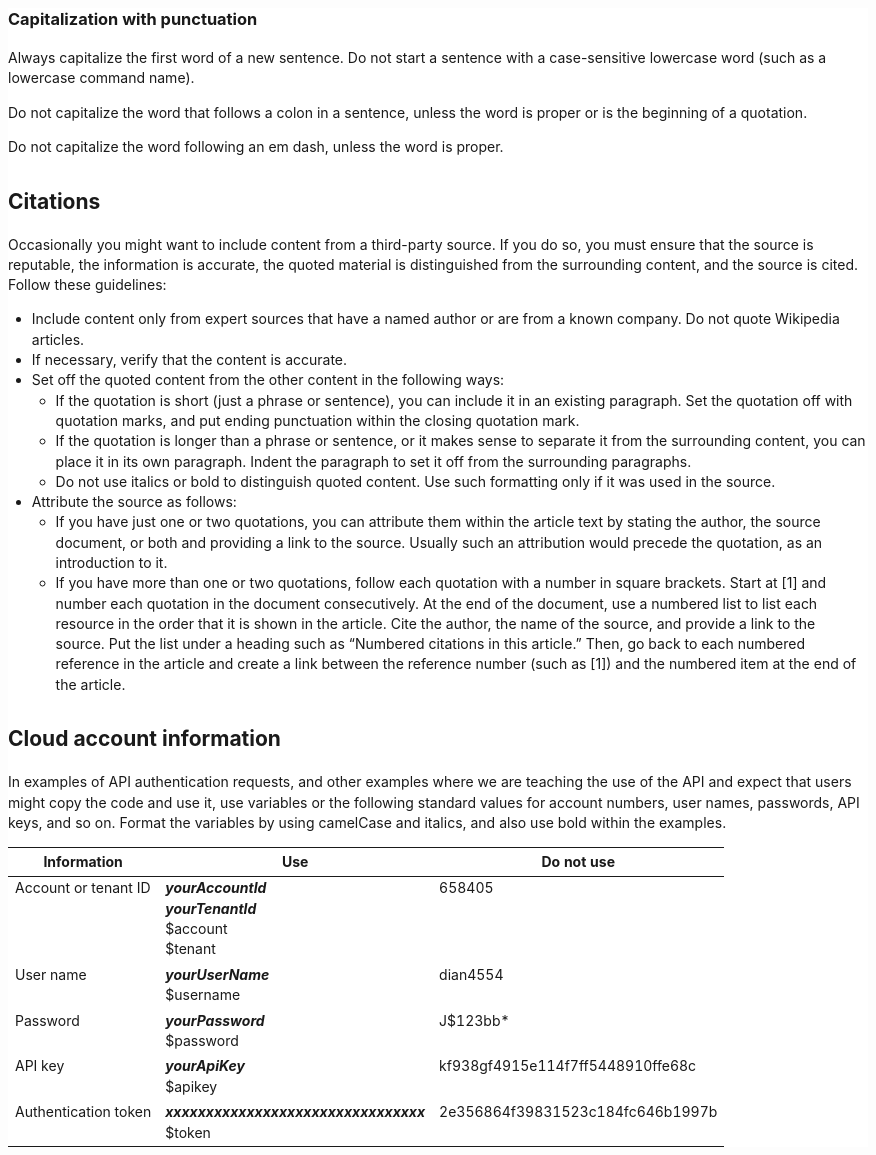 ### <a name="cap-with-punctuation"></a>Capitalization with punctuation
Always capitalize the first word of a new sentence. Do not start a sentence with a case-sensitive lowercase word (such as a lowercase command name).

Do not capitalize the word that follows a colon in a sentence, unless the word is proper or is the beginning of a quotation.

Do not capitalize the word following an em dash, unless the word is proper.

## <a name="citations"></a>Citations

Occasionally you might want to include content from a third-party source. If you do so, you must ensure that the source is reputable, the information is accurate, the quoted material is distinguished from the surrounding content, and the source is cited. Follow these guidelines:

- Include content only from expert sources that have a named author or are from a known company. Do not quote Wikipedia articles.
- If necessary, verify that the content is accurate.
- Set off the quoted content from the other content in the following ways:
  - If the quotation is short (just a phrase or sentence), you can include it in an existing paragraph. Set the quotation off with quotation marks, and put ending punctuation within the closing quotation mark.
  - If the quotation is longer than a phrase or sentence, or it makes sense to separate it from the surrounding content, you can place it in its own paragraph. Indent the paragraph to set it off from the surrounding paragraphs.
  - Do not use italics or bold to distinguish quoted content. Use such formatting only if it was used in the source.
- Attribute the source as follows:
  - If you have just one or two quotations, you can attribute them within the article text by stating the author, the source document, or both and providing a link to the source. Usually such an attribution would precede the quotation, as an introduction to it.
  - If you have more than one or two quotations, follow each quotation with a number in square brackets. Start at [1] and number each quotation in the document consecutively. At the end of the document, use a numbered list to list each resource in the order that it is shown in the article. Cite the author, the name of the source, and provide a link to the source. Put the list under a heading such as “Numbered citations in this article.” Then, go back to each numbered reference in the article and create a link between the reference number (such as [1]) and the numbered item at the end of the article.  

## <a name="cloud-account-info"></a>Cloud account information
In examples of API authentication requests, and other examples where we are teaching the use of the API and expect that users might copy the code and use it, use variables or the following standard values for account numbers, user names, passwords, API keys, and so on. Format the variables by using camelCase and italics, and also use bold within the examples.  

Information | Use | Do not use
---|---|---
Account or tenant ID	| ***yourAccountId*** <br /> ***yourTenantId*** <br /> $account <br /> $tenant | 658405
User name	| ***yourUserName***  <br /> $username | dian4554
Password	| ***yourPassword*** <br /> $password | J$123bb*
API key	| ***yourApiKey*** <br /> $apikey | kf938gf4915e114f7ff5448910ffe68c
Authentication token | ***xxxxxxxxxxxxxxxxxxxxxxxxxxxxxxxx*** <br /> $token | 2e356864f39831523c184fc646b1997b
